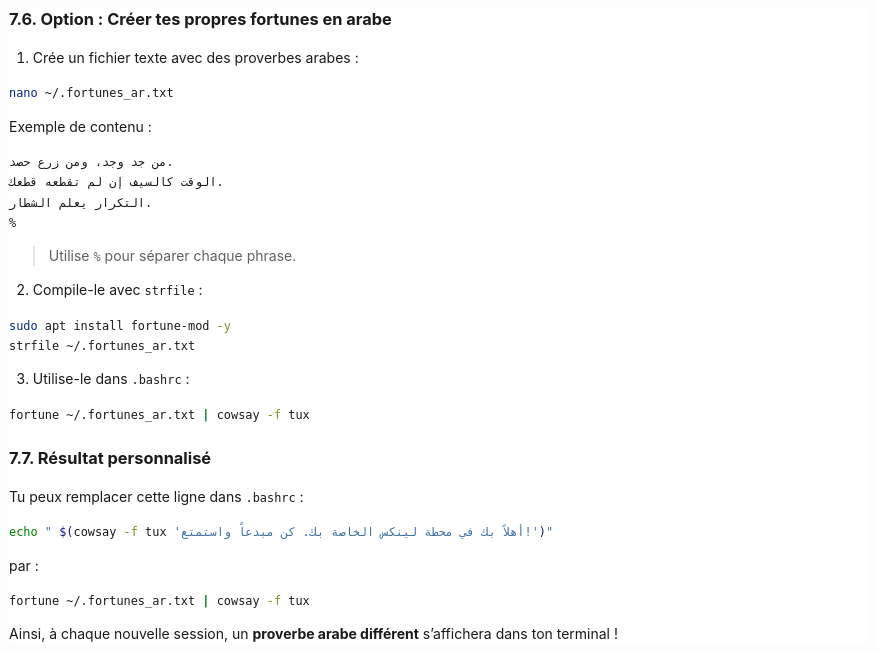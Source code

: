 

### 7.6. Option : Créer tes propres fortunes en arabe

1. Crée un fichier texte avec des proverbes arabes :

```bash
nano ~/.fortunes_ar.txt
```

Exemple de contenu :

```
من جد وجد، ومن زرع حصد.
الوقت كالسيف إن لم تقطعه قطعك.
التكرار يعلم الشطار.
%
```

> Utilise `%` pour séparer chaque phrase.

2. Compile-le avec `strfile` :

```bash
sudo apt install fortune-mod -y
strfile ~/.fortunes_ar.txt
```

3. Utilise-le dans `.bashrc` :

```bash
fortune ~/.fortunes_ar.txt | cowsay -f tux
```



### 7.7. Résultat personnalisé

Tu peux remplacer cette ligne dans `.bashrc` :

```bash
echo " $(cowsay -f tux 'أهلاً بك في محطة لينكس الخاصة بك. كن مبدعاً واستمتع!')"
```

par :

```bash
fortune ~/.fortunes_ar.txt | cowsay -f tux
```

Ainsi, à chaque nouvelle session, un **proverbe arabe différent** s’affichera dans ton terminal !

